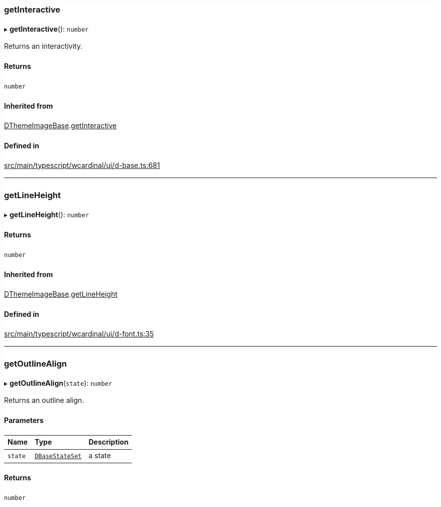 ### getInteractive

▸ **getInteractive**(): `number`

Returns an interactivity.

#### Returns

`number`

#### Inherited from

[DThemeImageBase](DThemeImageBase.md).[getInteractive](DThemeImageBase.md#getinteractive)

#### Defined in

[src/main/typescript/wcardinal/ui/d-base.ts:681](https://github.com/winter-cardinal/winter-cardinal-ui/blob/v0.414.0/src/main/typescript/wcardinal/ui/d-base.ts#L681)

___

### getLineHeight

▸ **getLineHeight**(): `number`

#### Returns

`number`

#### Inherited from

[DThemeImageBase](DThemeImageBase.md).[getLineHeight](DThemeImageBase.md#getlineheight)

#### Defined in

[src/main/typescript/wcardinal/ui/d-font.ts:35](https://github.com/winter-cardinal/winter-cardinal-ui/blob/v0.414.0/src/main/typescript/wcardinal/ui/d-font.ts#L35)

___

### getOutlineAlign

▸ **getOutlineAlign**(`state`): `number`

Returns an outline align.

#### Parameters

| Name | Type | Description |
| :------ | :------ | :------ |
| `state` | [`DBaseStateSet`](DBaseStateSet.md) | a state |

#### Returns

`number`
